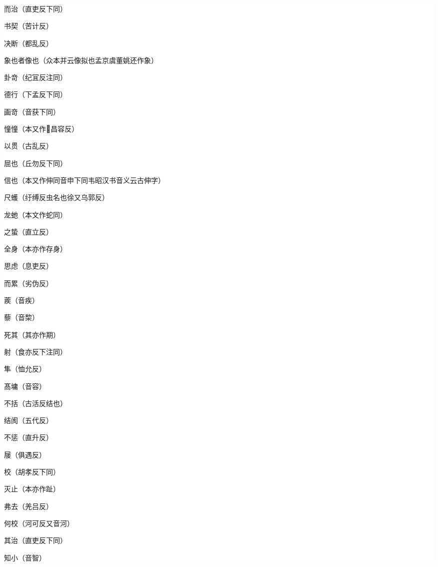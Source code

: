 而治（直吏反下同）  

书契（苦计反）  

决断（都乱反）  

象也者像也（众本并云像拟也孟京虞董姚还作象）  

卦竒（纪冝反注同）  

德行（下孟反下同）  

画竒（音获下同）  

憧憧（本又作昌容反）  

以贯（古乱反）  

屈也（丘勿反下同）  

信也（本又作伸同音申下同韦昭汉书音义云古伸字）  

尺蠖（纡缚反虫名也徐又乌郭反）  

龙虵（本文作蛇同）  

之蛰（直立反）  

全身（本亦作存身）  

思虑（息吏反）  

而累（劣伪反）  

蒺（音疾）  

藜（音棃）  

死其（其亦作期）  

射（食亦反下注同）  

隼（恤允反）  

髙墉（音容）  

不括（古活反结也）  

结阂（五代反）  

不惩（直升反）  

屦（俱遇反）  

校（胡孝反下同）  

灭止（本亦作趾）  

弗去（羌吕反）  

何校（河可反又音河）  

其治（直吏反下同）  

知小（音智）  
